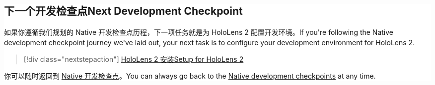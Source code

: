 ## <a name="next-development-checkpoint"></a><span data-ttu-id="8e0f2-323">下一个开发检查点</span><span class="sxs-lookup"><span data-stu-id="8e0f2-323">Next Development Checkpoint</span></span>

<span data-ttu-id="8e0f2-324">如果你遵循我们规划的 Native 开发检查点历程，下一项任务就是为 HoloLens 2 配置开发环境。</span><span class="sxs-lookup"><span data-stu-id="8e0f2-324">If you're following the Native development checkpoint journey we've laid out, your next task is to configure your development environment for HoloLens 2.</span></span>

> [!div class="nextstepaction"]
> [<span data-ttu-id="8e0f2-325">HoloLens 2 安装</span><span class="sxs-lookup"><span data-stu-id="8e0f2-325">Setup for HoloLens 2</span></span>](../native/openxr-getting-started.md#getting-started-with-openxr-for-hololens-2)

<span data-ttu-id="8e0f2-326">你可以随时返回到 [Native 开发检查点](../native/directx-development-overview.md#1-getting-started)。</span><span class="sxs-lookup"><span data-stu-id="8e0f2-326">You can always go back to the [Native development checkpoints](../native/directx-development-overview.md#1-getting-started) at any time.</span></span>